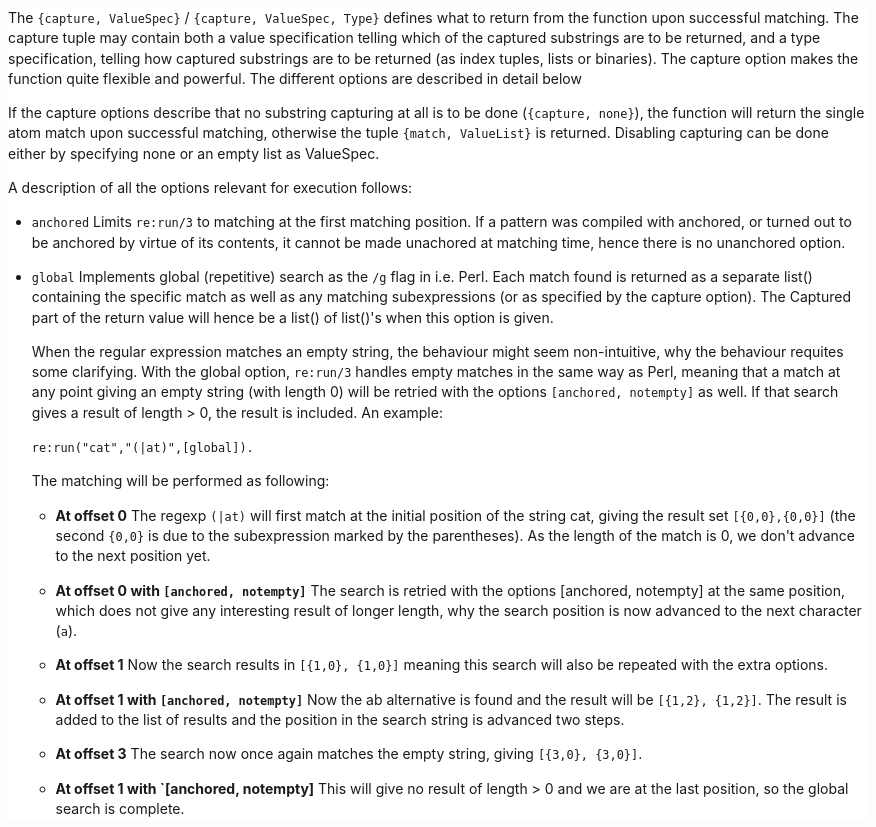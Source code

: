 The `{capture, ValueSpec}` / `{capture, ValueSpec, Type}` defines
what to return from the function upon successful matching. The capture
tuple may contain both a value specification telling which of the captured
substrings are to be returned, and a type specification, telling how
captured substrings are to be returned (as index tuples, lists or binaries).
The capture option makes the function quite flexible and powerful.
The different options are described in detail below

If the capture options describe that no substring capturing at all is to be
done (`{capture, none}`), the function will return the single atom match
upon successful matching, otherwise the tuple `{match, ValueList}`
is returned. Disabling capturing can be done either by specifying
none or an empty list as ValueSpec.

A description of all the options relevant for execution follows:

*   `anchored`
    Limits `re:run/3` to matching at the first matching position. If a pattern
    was compiled with anchored, or turned out to be anchored by virtue of its
    contents, it cannot be made unachored at matching time, hence there is no
    unanchored option.

*   `global`
    Implements global (repetitive) search as the `/g` flag in i.e. Perl.
    Each match found is returned as a separate list() containing
    the specific match as well as any matching subexpressions (or as
    specified by the capture option). The Captured part of the return
    value will hence be a list() of list()'s when this option is given.

    When the regular expression matches an empty string, the behaviour
    might seem non-intuitive, why the behaviour requites some clarifying.
    With the global option, `re:run/3` handles empty matches in the same way
    as Perl, meaning that a match at any point giving an empty string
    (with length 0) will be retried with the options `[anchored, notempty]`
    as well. If that search gives a result of length > 0, the result
    is included. An example:

        re:run("cat","(|at)",[global]).

    The matching will be performed as following:

    -   **At offset 0**
        The regexp `(|at)` will first match at the initial position of
        the string cat, giving the result set `[{0,0},{0,0}]` (the
        second `{0,0}` is due to the subexpression marked by the
        parentheses). As the length of the match is 0, we don't
        advance to the next position yet.

    -   **At offset 0 with `[anchored, notempty]`**
        The search is retried with the options [anchored, notempty] at
        the same position, which does not give any interesting result of
        longer length, why the search position is now advanced to the next
        character (`a`).

    -   **At offset 1**
        Now the search results in `[{1,0}, {1,0}]` meaning this search
        will also be repeated with the extra options.
    -   **At offset 1 with `[anchored, notempty]`**
        Now the ab alternative is found and the result will be
        `[{1,2}, {1,2}]`. The result is added to the list of results
        and the position in the search string is advanced two steps.
    -   **At offset 3**
        The search now once again matches the empty string,
        giving `[{3,0}, {3,0}]`.
    -   **At offset 1 with `[anchored, notempty]**
        This will give no result of length > 0 and we are at the last
        position, so the global search is complete.


[PCRE]: http://www.pcre.org/
[EEP 10]: eep-0010.md
[EmacsVar]: <> "Local Variables:"
[EmacsVar]: <> "mode: indented-text"
[EmacsVar]: <> "indent-tabs-mode: nil"
[EmacsVar]: <> "sentence-end-double-space: t"
[EmacsVar]: <> "fill-column: 70"
[EmacsVar]: <> "coding: utf-8"
[EmacsVar]: <> "End:"